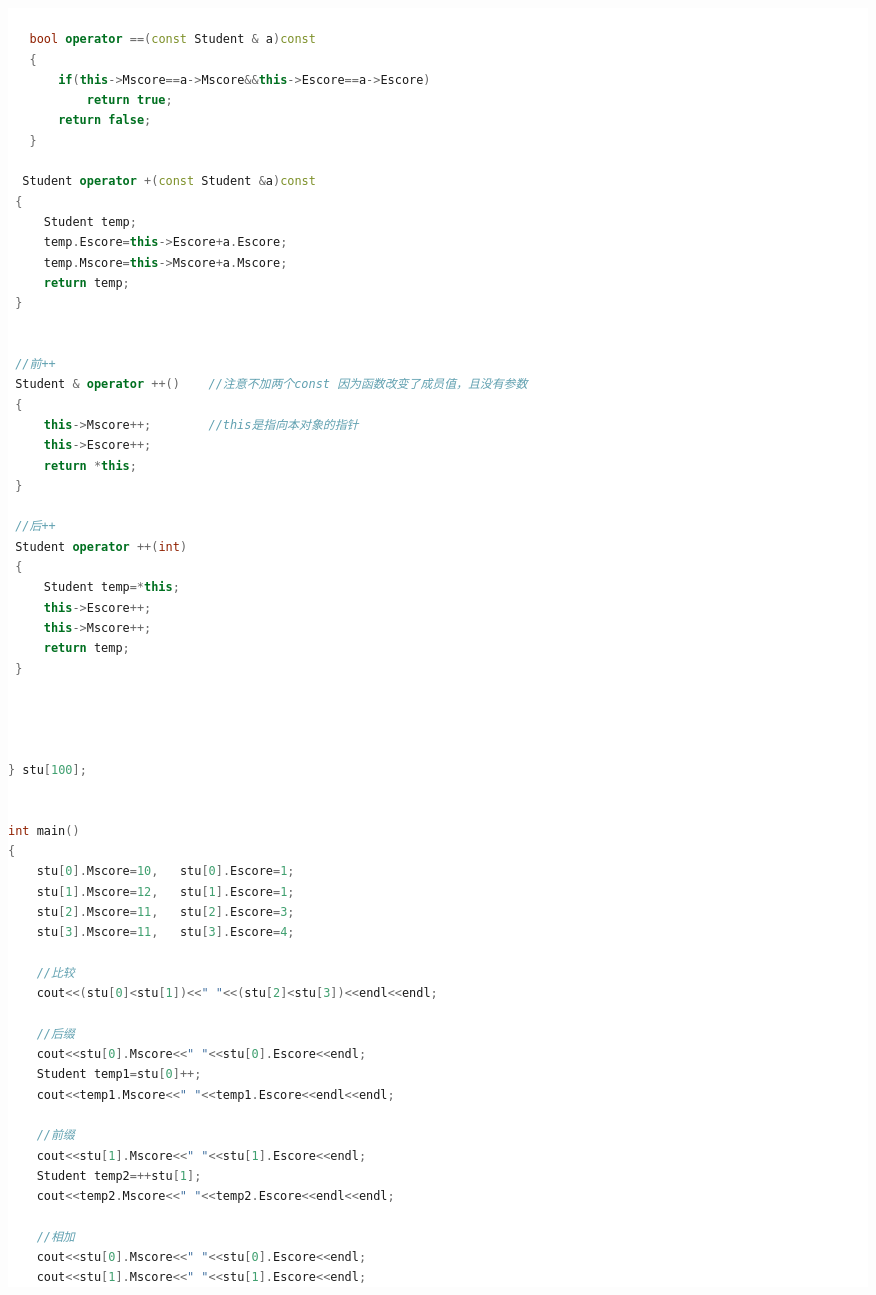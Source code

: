 ```c++
    
   bool operator ==(const Student & a)const
   {
       if(this->Mscore==a->Mscore&&this->Escore==a->Escore)
           return true;
       return false;
   }
    
  Student operator +(const Student &a)const
 {
     Student temp;
     temp.Escore=this->Escore+a.Escore;
     temp.Mscore=this->Mscore+a.Mscore;
     return temp;
 }

    
 //前++
 Student & operator ++()    //注意不加两个const 因为函数改变了成员值，且没有参数
 {
     this->Mscore++;        //this是指向本对象的指针
     this->Escore++;
     return *this;
 }

 //后++
 Student operator ++(int)
 {
     Student temp=*this;
     this->Escore++;
     this->Mscore++;
     return temp;
 }




} stu[100];


int main()
{
    stu[0].Mscore=10,   stu[0].Escore=1;
    stu[1].Mscore=12,   stu[1].Escore=1;
    stu[2].Mscore=11,   stu[2].Escore=3;
    stu[3].Mscore=11,   stu[3].Escore=4;

    //比较
    cout<<(stu[0]<stu[1])<<" "<<(stu[2]<stu[3])<<endl<<endl;

    //后缀
    cout<<stu[0].Mscore<<" "<<stu[0].Escore<<endl;
    Student temp1=stu[0]++;
    cout<<temp1.Mscore<<" "<<temp1.Escore<<endl<<endl;

    //前缀
    cout<<stu[1].Mscore<<" "<<stu[1].Escore<<endl;
    Student temp2=++stu[1];
    cout<<temp2.Mscore<<" "<<temp2.Escore<<endl<<endl;

    //相加
    cout<<stu[0].Mscore<<" "<<stu[0].Escore<<endl;
    cout<<stu[1].Mscore<<" "<<stu[1].Escore<<endl;
```
